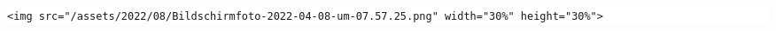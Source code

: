     <img src="/assets/2022/08/Bildschirmfoto-2022-04-08-um-07.57.25.png" width="30%" height="30%">
</p>
